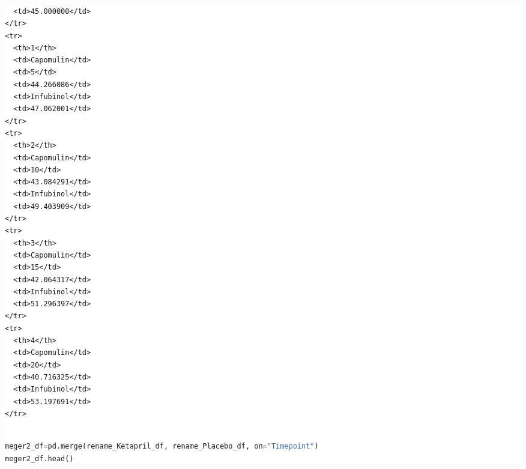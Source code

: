       <td>45.000000</td>
    </tr>
    <tr>
      <th>1</th>
      <td>Capomulin</td>
      <td>5</td>
      <td>44.266086</td>
      <td>Infubinol</td>
      <td>47.062001</td>
    </tr>
    <tr>
      <th>2</th>
      <td>Capomulin</td>
      <td>10</td>
      <td>43.084291</td>
      <td>Infubinol</td>
      <td>49.403909</td>
    </tr>
    <tr>
      <th>3</th>
      <td>Capomulin</td>
      <td>15</td>
      <td>42.064317</td>
      <td>Infubinol</td>
      <td>51.296397</td>
    </tr>
    <tr>
      <th>4</th>
      <td>Capomulin</td>
      <td>20</td>
      <td>40.716325</td>
      <td>Infubinol</td>
      <td>53.197691</td>
    </tr>
  </tbody>
</table>
</div>




```python

meger2_df=pd.merge(rename_Ketapril_df, rename_Placebo_df, on="Timepoint")
meger2_df.head()
```




<div>
<style>
    .dataframe thead tr:only-child th {
        text-align: right;
    }
